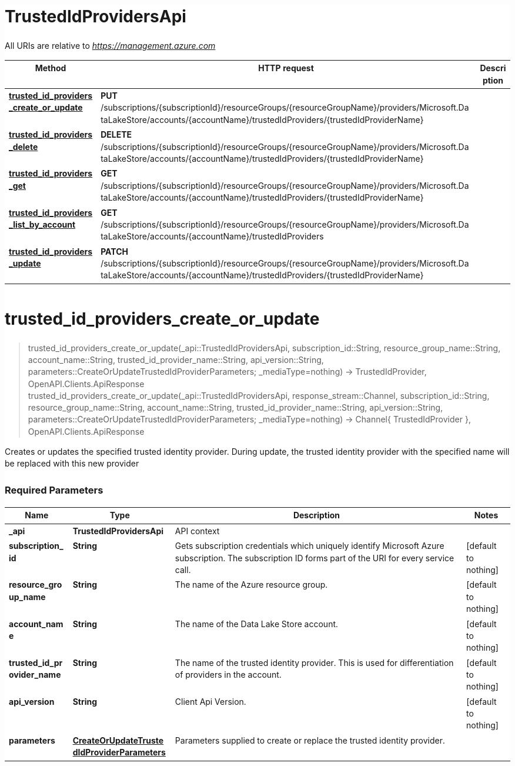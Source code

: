 # TrustedIdProvidersApi

All URIs are relative to *https://management.azure.com*

Method | HTTP request | Description
------------- | ------------- | -------------
[**trusted_id_providers_create_or_update**](TrustedIdProvidersApi.md#trusted_id_providers_create_or_update) | **PUT** /subscriptions/{subscriptionId}/resourceGroups/{resourceGroupName}/providers/Microsoft.DataLakeStore/accounts/{accountName}/trustedIdProviders/{trustedIdProviderName} | 
[**trusted_id_providers_delete**](TrustedIdProvidersApi.md#trusted_id_providers_delete) | **DELETE** /subscriptions/{subscriptionId}/resourceGroups/{resourceGroupName}/providers/Microsoft.DataLakeStore/accounts/{accountName}/trustedIdProviders/{trustedIdProviderName} | 
[**trusted_id_providers_get**](TrustedIdProvidersApi.md#trusted_id_providers_get) | **GET** /subscriptions/{subscriptionId}/resourceGroups/{resourceGroupName}/providers/Microsoft.DataLakeStore/accounts/{accountName}/trustedIdProviders/{trustedIdProviderName} | 
[**trusted_id_providers_list_by_account**](TrustedIdProvidersApi.md#trusted_id_providers_list_by_account) | **GET** /subscriptions/{subscriptionId}/resourceGroups/{resourceGroupName}/providers/Microsoft.DataLakeStore/accounts/{accountName}/trustedIdProviders | 
[**trusted_id_providers_update**](TrustedIdProvidersApi.md#trusted_id_providers_update) | **PATCH** /subscriptions/{subscriptionId}/resourceGroups/{resourceGroupName}/providers/Microsoft.DataLakeStore/accounts/{accountName}/trustedIdProviders/{trustedIdProviderName} | 


# **trusted_id_providers_create_or_update**
> trusted_id_providers_create_or_update(_api::TrustedIdProvidersApi, subscription_id::String, resource_group_name::String, account_name::String, trusted_id_provider_name::String, api_version::String, parameters::CreateOrUpdateTrustedIdProviderParameters; _mediaType=nothing) -> TrustedIdProvider, OpenAPI.Clients.ApiResponse <br/>
> trusted_id_providers_create_or_update(_api::TrustedIdProvidersApi, response_stream::Channel, subscription_id::String, resource_group_name::String, account_name::String, trusted_id_provider_name::String, api_version::String, parameters::CreateOrUpdateTrustedIdProviderParameters; _mediaType=nothing) -> Channel{ TrustedIdProvider }, OpenAPI.Clients.ApiResponse



Creates or updates the specified trusted identity provider. During update, the trusted identity provider with the specified name will be replaced with this new provider

### Required Parameters

Name | Type | Description  | Notes
------------- | ------------- | ------------- | -------------
 **_api** | **TrustedIdProvidersApi** | API context | 
**subscription_id** | **String**| Gets subscription credentials which uniquely identify Microsoft Azure subscription. The subscription ID forms part of the URI for every service call. | [default to nothing]
**resource_group_name** | **String**| The name of the Azure resource group. | [default to nothing]
**account_name** | **String**| The name of the Data Lake Store account. | [default to nothing]
**trusted_id_provider_name** | **String**| The name of the trusted identity provider. This is used for differentiation of providers in the account. | [default to nothing]
**api_version** | **String**| Client Api Version. | [default to nothing]
**parameters** | [**CreateOrUpdateTrustedIdProviderParameters**](CreateOrUpdateTrustedIdProviderParameters.md)| Parameters supplied to create or replace the trusted identity provider. | 
